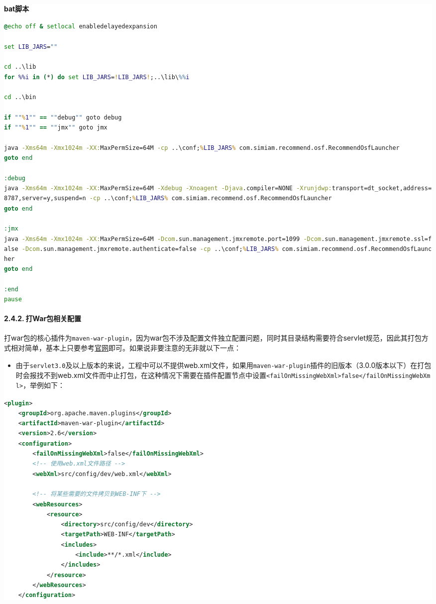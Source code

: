 ```bash
```

**bat脚本**

```bat
@echo off & setlocal enabledelayedexpansion

set LIB_JARS=""

cd ..\lib
for %%i in (*) do set LIB_JARS=!LIB_JARS!;..\lib\%%i

cd ..\bin

if ""%1"" == ""debug"" goto debug
if ""%1"" == ""jmx"" goto jmx

java -Xms64m -Xmx1024m -XX:MaxPermSize=64M -cp ..\conf;%LIB_JARS% com.simiam.recommend.osf.RecommendOsfLauncher
goto end

:debug
java -Xms64m -Xmx1024m -XX:MaxPermSize=64M -Xdebug -Xnoagent -Djava.compiler=NONE -Xrunjdwp:transport=dt_socket,address=8787,server=y,suspend=n -cp ..\conf;%LIB_JARS% com.simiam.recommend.osf.RecommendOsfLauncher
goto end

:jmx
java -Xms64m -Xmx1024m -XX:MaxPermSize=64M -Dcom.sun.management.jmxremote.port=1099 -Dcom.sun.management.jmxremote.ssl=false -Dcom.sun.management.jmxremote.authenticate=false -cp ..\conf;%LIB_JARS% com.simiam.recommend.osf.RecommendOsfLauncher
goto end

:end
pause
```

#### 2.4.2. 打War包相关配置
打war包的核心插件为`maven-war-plugin`，因为war包不涉及配置文件独立配置问题，同时其目录结构需要符合servlet规范，因此其打包方式相对简单，基本上只要参考[官网][9]即可。如果说非要注意的无非就以下一点：

* 由于`servlet3.0`及以上版本的来说，工程中可以不提供web.xml文件，如果用`maven-war-plugin`插件的旧版本（3.0.0版本以下）在打包时会报找不到web.xml文件而中止打包，在这种情况下需要在插件配置节点中设置`<failOnMissingWebXml>false</failOnMissingWebXml>`，举例如下：

```xml
<plugin>
    <groupId>org.apache.maven.plugins</groupId>
    <artifactId>maven-war-plugin</artifactId>
    <version>2.6</version>
    <configuration>
        <failOnMissingWebXml>false</failOnMissingWebXml>
        <!-- 使用web.xml文件路径 -->
        <webXml>src/config/dev/web.xml</webXml>

        <!-- 将某些需要的文件拷贝到WEB-INF下 -->
        <webResources>
            <resource>
                <directory>src/config/dev</directory>
                <targetPath>WEB-INF</targetPath>
                <includes>
                    <include>**/*.xml</include>
                </includes>
            </resource>
        </webResources>
    </configuration>
```

[1]: https://simiam.com
[2]: https://stackoverflow.com/questions/40606267/how-does-importing-maven-dependencies-impact-plugin-management
[3]: http://www.infoq.com/cn/maven-practice
[4]: https://www.amazon.cn/dp/B009WMAZX4
[5]: http://maven.apache.org/plugins/index.html
[6]: https://blog.csdn.net/DERRANTCM/article/details/71600274
[7]: http://www.voidcn.com/article/p-rvsxmzwk-mt.html
[8]: http://maven.apache.org/plugins/maven-assembly-plugin/
[9]: https://maven.apache.org/plugins/maven-war-plugin/